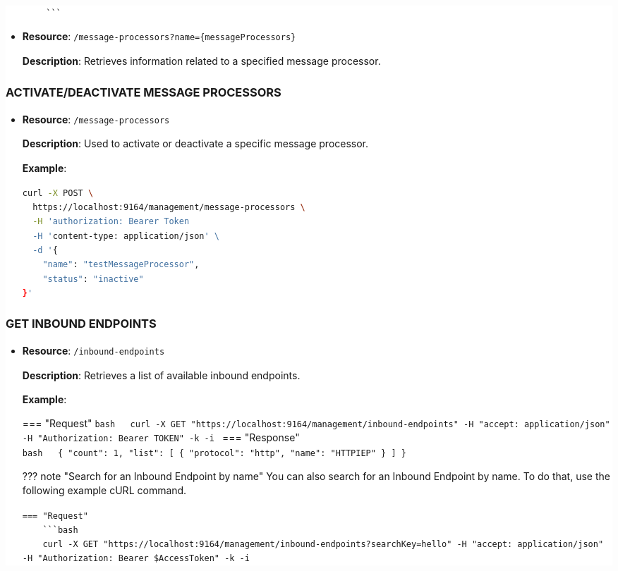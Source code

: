 		    ```

-	**Resource**: `/message-processors?name={messageProcessors}`

	**Description**: Retrieves information related to a specified message processor.

### ACTIVATE/DEACTIVATE MESSAGE PROCESSORS

-	**Resource**: `/message-processors`

	**Description**: Used to activate or deactivate a specific message processor.

	**Example**:

	```bash
	curl -X POST \
	  https://localhost:9164/management/message-processors \
	  -H 'authorization: Bearer Token
	  -H 'content-type: application/json' \
	  -d '{
		"name": "testMessageProcessor",
		"status": "inactive"
	}'
	```

### GET INBOUND ENDPOINTS

-	**Resource**: `/inbound-endpoints`

	**Description**: Retrieves a list of available inbound endpoints.

	**Example**:
    
    === "Request"
	    ```bash  
	    curl -X GET "https://localhost:9164/management/inbound-endpoints" -H "accept: application/json" -H "Authorization: Bearer TOKEN" -k -i
	    ```
    === "Response"         
	    ```bash  
	    {
	        "count": 1,
	        "list": [
	    	{
	    	    "protocol": "http",
	    	    "name": "HTTPIEP"
	    	}
	        ]
	    }
	    ```

	??? note "Search for an Inbound Endpoint by name"
		You can also search for an Inbound Endpoint by name. To do that, use the following example cURL command.
        
        === "Request"
		    ```bash  
		    curl -X GET "https://localhost:9164/management/inbound-endpoints?searchKey=hello" -H "accept: application/json" -H "Authorization: Bearer $AccessToken" -k -i
            
